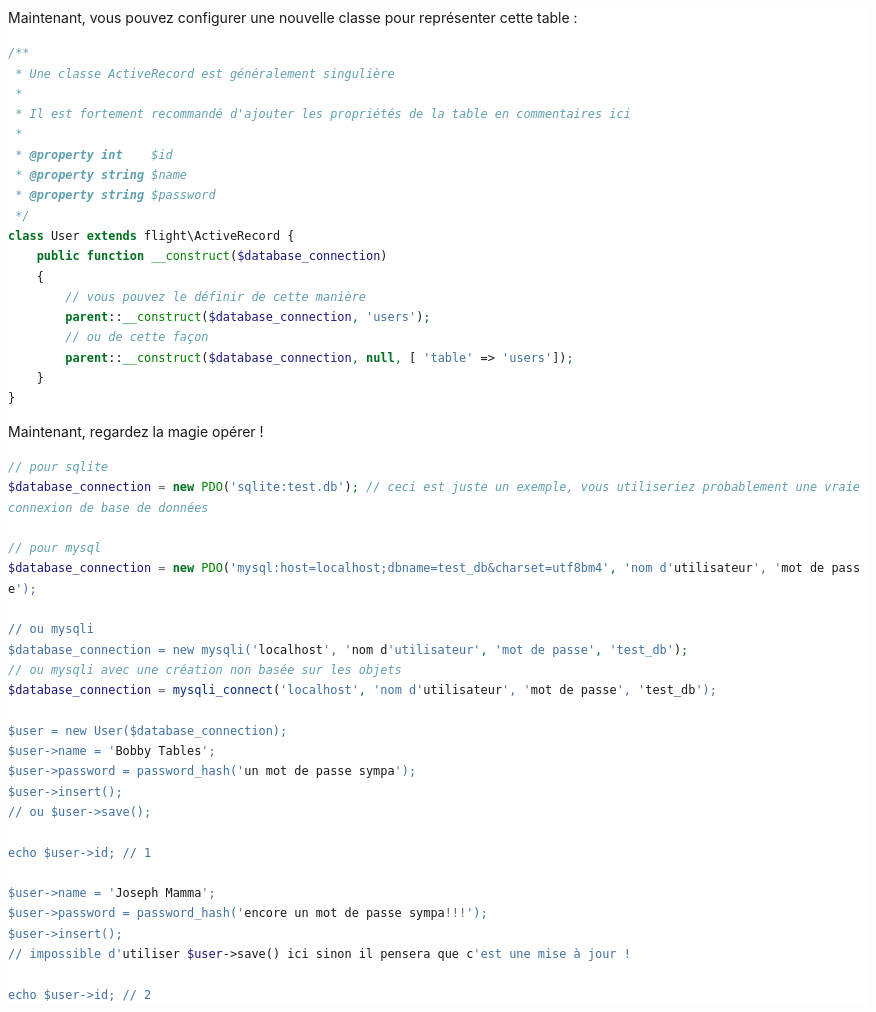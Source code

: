 
Maintenant, vous pouvez configurer une nouvelle classe pour représenter cette table :

```php
/**
 * Une classe ActiveRecord est généralement singulière
 * 
 * Il est fortement recommandé d'ajouter les propriétés de la table en commentaires ici
 * 
 * @property int    $id
 * @property string $name
 * @property string $password
 */ 
class User extends flight\ActiveRecord {
	public function __construct($database_connection)
	{
		// vous pouvez le définir de cette manière
		parent::__construct($database_connection, 'users');
		// ou de cette façon
		parent::__construct($database_connection, null, [ 'table' => 'users']);
	}
}
```

Maintenant, regardez la magie opérer !

```php
// pour sqlite
$database_connection = new PDO('sqlite:test.db'); // ceci est juste un exemple, vous utiliseriez probablement une vraie connexion de base de données

// pour mysql
$database_connection = new PDO('mysql:host=localhost;dbname=test_db&charset=utf8bm4', 'nom d'utilisateur', 'mot de passe');

// ou mysqli
$database_connection = new mysqli('localhost', 'nom d'utilisateur', 'mot de passe', 'test_db');
// ou mysqli avec une création non basée sur les objets
$database_connection = mysqli_connect('localhost', 'nom d'utilisateur', 'mot de passe', 'test_db');

$user = new User($database_connection);
$user->name = 'Bobby Tables';
$user->password = password_hash('un mot de passe sympa');
$user->insert();
// ou $user->save();

echo $user->id; // 1

$user->name = 'Joseph Mamma';
$user->password = password_hash('encore un mot de passe sympa!!!');
$user->insert();
// impossible d'utiliser $user->save() ici sinon il pensera que c'est une mise à jour !

echo $user->id; // 2
```
